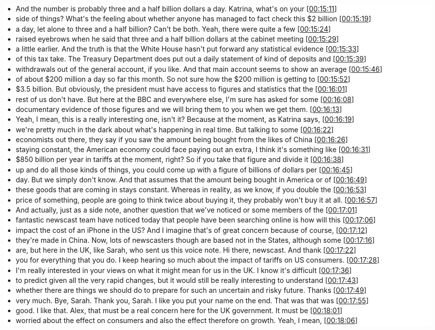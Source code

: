 *  And the number is probably three and a half billion dollars a day. Katrina, what's on your [[00:15:11](https://www.youtube.com/watch?v=fqWEGpGLURE&t=911.92s)]
*  side of things? What's the feeling about whether anyone has managed to fact check this $2 billion [[00:15:19](https://www.youtube.com/watch?v=fqWEGpGLURE&t=919.2s)]
*  a day, let alone to three and a half billion? Can't be both. Yeah, there were quite a few [[00:15:24](https://www.youtube.com/watch?v=fqWEGpGLURE&t=924.4000000000001s)]
*  raised eyebrows when he said that three and a half billion dollars at the cabinet meeting [[00:15:29](https://www.youtube.com/watch?v=fqWEGpGLURE&t=929.76s)]
*  a little earlier. And the truth is that the White House hasn't put forward any statistical evidence [[00:15:33](https://www.youtube.com/watch?v=fqWEGpGLURE&t=933.6800000000001s)]
*  of this tax take. The Treasury Department does put out a daily statement of kind of deposits and [[00:15:39](https://www.youtube.com/watch?v=fqWEGpGLURE&t=939.6s)]
*  withdrawals out of the general account, if you like. And that main account seems to show an average [[00:15:46](https://www.youtube.com/watch?v=fqWEGpGLURE&t=946.0s)]
*  of about $200 million a day so far this month. So not sure how the $200 million is getting to [[00:15:52](https://www.youtube.com/watch?v=fqWEGpGLURE&t=952.72s)]
*  $3.5 billion. But obviously, the president must have access to figures and statistics that the [[00:16:01](https://www.youtube.com/watch?v=fqWEGpGLURE&t=961.92s)]
*  rest of us don't have. But here at the BBC and everywhere else, I'm sure has asked for some [[00:16:08](https://www.youtube.com/watch?v=fqWEGpGLURE&t=968.08s)]
*  documentary evidence of those figures and we will bring them to you when we get them. [[00:16:13](https://www.youtube.com/watch?v=fqWEGpGLURE&t=973.68s)]
*  Yeah, I mean, this is a really interesting one, isn't it? Because at the moment, as Katrina says, [[00:16:19](https://www.youtube.com/watch?v=fqWEGpGLURE&t=979.52s)]
*  we're pretty much in the dark about what's happening in real time. But talking to some [[00:16:22](https://www.youtube.com/watch?v=fqWEGpGLURE&t=982.7199999999999s)]
*  economists out there, they say if you saw the amount being bought from the likes of China [[00:16:26](https://www.youtube.com/watch?v=fqWEGpGLURE&t=986.88s)]
*  staying constant, the American economy could face paying out an extra, I think it's something like [[00:16:31](https://www.youtube.com/watch?v=fqWEGpGLURE&t=991.76s)]
*  $850 billion per year in tariffs at the moment, right? So if you take that figure and divide it [[00:16:38](https://www.youtube.com/watch?v=fqWEGpGLURE&t=998.48s)]
*  up and do all those kinds of things, you could come up with a figure of billions of dollars per [[00:16:45](https://www.youtube.com/watch?v=fqWEGpGLURE&t=1005.9200000000001s)]
*  day. But we simply don't know. And that assumes that the amount being bought in America or of [[00:16:49](https://www.youtube.com/watch?v=fqWEGpGLURE&t=1009.52s)]
*  these goods that are coming in stays constant. Whereas in reality, as we know, if you double the [[00:16:53](https://www.youtube.com/watch?v=fqWEGpGLURE&t=1013.52s)]
*  price of something, people are going to think twice about buying it, they probably won't buy it at all. [[00:16:57](https://www.youtube.com/watch?v=fqWEGpGLURE&t=1017.12s)]
*  And actually, just as a side note, another question that we've noticed or some members of the [[00:17:01](https://www.youtube.com/watch?v=fqWEGpGLURE&t=1021.6800000000001s)]
*  fantastic newscast team have noticed today that people have been searching online is how will this [[00:17:06](https://www.youtube.com/watch?v=fqWEGpGLURE&t=1026.8s)]
*  impact the cost of an iPhone in the US? And I imagine that's of great concern because of course, [[00:17:12](https://www.youtube.com/watch?v=fqWEGpGLURE&t=1032.3999999999999s)]
*  they're made in China. Now, lots of newscasters though are based not in the States, although some [[00:17:16](https://www.youtube.com/watch?v=fqWEGpGLURE&t=1036.56s)]
*  are, but here in the UK, like Sarah, who sent us this voice note. Hi there, newscast. And thank [[00:17:22](https://www.youtube.com/watch?v=fqWEGpGLURE&t=1042.3999999999999s)]
*  you for everything that you do. I keep hearing so much about the impact of tariffs on US consumers. [[00:17:28](https://www.youtube.com/watch?v=fqWEGpGLURE&t=1048.1599999999999s)]
*  I'm really interested in your views on what it might mean for us in the UK. I know it's difficult [[00:17:36](https://www.youtube.com/watch?v=fqWEGpGLURE&t=1056.48s)]
*  to predict given all the very rapid changes, but it would still be really interesting to understand [[00:17:43](https://www.youtube.com/watch?v=fqWEGpGLURE&t=1063.28s)]
*  whether there are things we should do to prepare for such an uncertain and risky future. Thanks [[00:17:49](https://www.youtube.com/watch?v=fqWEGpGLURE&t=1069.8400000000001s)]
*  very much. Bye, Sarah. Thank you, Sarah. I like you put your name on the end. That was that was [[00:17:55](https://www.youtube.com/watch?v=fqWEGpGLURE&t=1075.6000000000001s)]
*  good. I like that. Alex, that must be a real concern here for the UK government. It must be [[00:18:01](https://www.youtube.com/watch?v=fqWEGpGLURE&t=1081.36s)]
*  worried about the effect on consumers and also the effect therefore on growth. Yeah, I mean, [[00:18:06](https://www.youtube.com/watch?v=fqWEGpGLURE&t=1086.8s)]